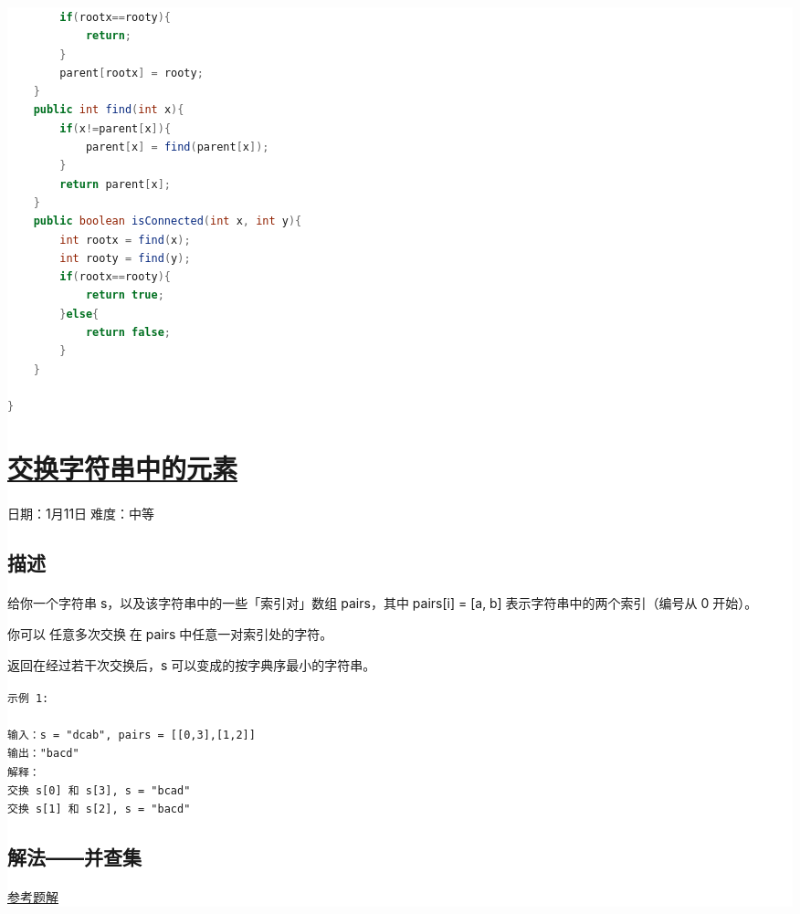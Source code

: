 ```java
        if(rootx==rooty){
            return;
        }
        parent[rootx] = rooty;
    }
    public int find(int x){
        if(x!=parent[x]){
            parent[x] = find(parent[x]);
        }
        return parent[x];
    }
    public boolean isConnected(int x, int y){
        int rootx = find(x);
        int rooty = find(y);
        if(rootx==rooty){
            return true;
        }else{
            return false;
        }
    }

}
```



# [交换字符串中的元素](https://leetcode-cn.com/problems/smallest-string-with-swaps)

日期：1月11日 难度：中等

## 描述

给你一个字符串 s，以及该字符串中的一些「索引对」数组 pairs，其中 pairs[i] = [a, b] 表示字符串中的两个索引（编号从 0 开始）。

你可以 任意多次交换 在 pairs 中任意一对索引处的字符。

返回在经过若干次交换后，s 可以变成的按字典序最小的字符串。

 ```
示例 1:

输入：s = "dcab", pairs = [[0,3],[1,2]]
输出："bacd"
解释： 
交换 s[0] 和 s[3], s = "bcad"
交换 s[1] 和 s[2], s = "bacd"
 ```

## 解法——并查集

[参考题解](https://leetcode-cn.com/problems/smallest-string-with-swaps/solution/1202-jiao-huan-zi-fu-chuan-zhong-de-yuan-wgab/)
